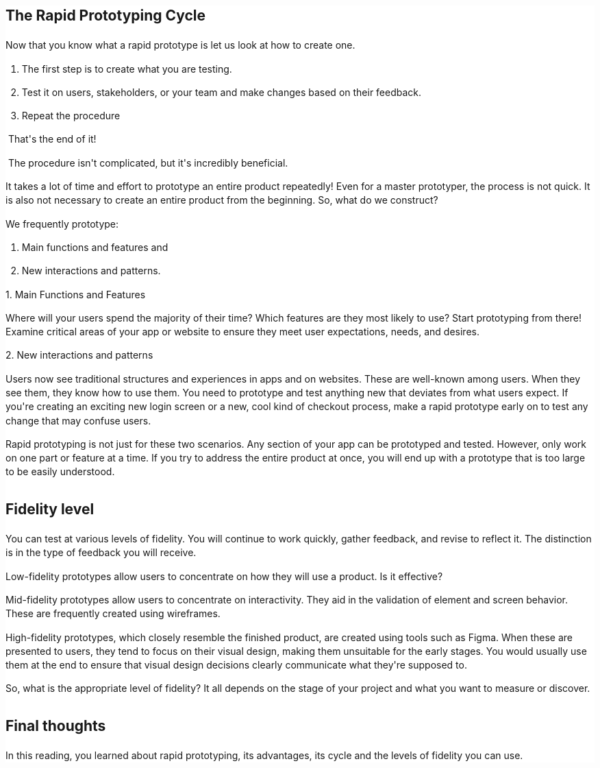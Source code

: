 The Rapid Prototyping Cycle
---------------------------

Now that you know what a rapid prototype is let us look at how to create one.

1.  The first step is to create what you are testing. 
    
2.  Test it on users, stakeholders, or your team and make changes based on their feedback. 
    
3.  Repeat the procedure 
    

 That's the end of it! 

 The procedure isn't complicated, but it's incredibly beneficial.

It takes a lot of time and effort to prototype an entire product repeatedly! Even for a master prototyper, the process is not quick. It is also not necessary to create an entire product from the beginning. So, what do we construct?

We frequently prototype:

1.  Main functions and features and 
    
2.  New interactions and patterns.
    

1\. Main Functions and Features

Where will your users spend the majority of their time? Which features are they most likely to use? Start prototyping from there! Examine critical areas of your app or website to ensure they meet user expectations, needs, and desires.

2\. New interactions and patterns

Users now see traditional structures and experiences in apps and on websites. These are well-known among users. When they see them, they know how to use them. You need to prototype and test anything new that deviates from what users expect. If you're creating an exciting new login screen or a new, cool kind of checkout process, make a rapid prototype early on to test any change that may confuse users.

Rapid prototyping is not just for these two scenarios. Any section of your app can be prototyped and tested. However, only work on one part or feature at a time. If you try to address the entire product at once, you will end up with a prototype that is too large to be easily understood.

Fidelity level
--------------

You can test at various levels of fidelity. You will continue to work quickly, gather feedback, and revise to reflect it. The distinction is in the type of feedback you will receive.

Low-fidelity prototypes allow users to concentrate on how they will use a product. Is it effective?

Mid-fidelity prototypes allow users to concentrate on interactivity. They aid in the validation of element and screen behavior. These are frequently created using wireframes.

High-fidelity prototypes, which closely resemble the finished product, are created using tools such as Figma. When these are presented to users, they tend to focus on their visual design, making them unsuitable for the early stages. You would usually use them at the end to ensure that visual design decisions clearly communicate what they're supposed to.

So, what is the appropriate level of fidelity? It all depends on the stage of your project and what you want to measure or discover.

Final thoughts 
---------------

In this reading, you learned about rapid prototyping, its advantages, its cycle and the levels of fidelity you can use.